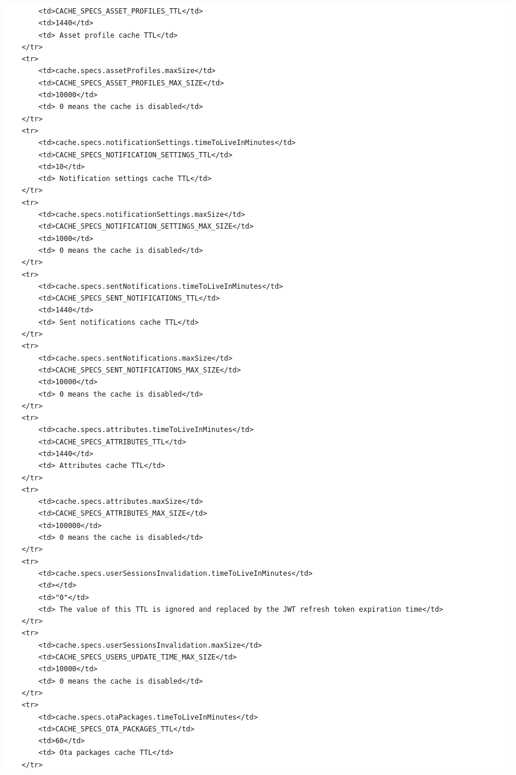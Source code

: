 			<td>CACHE_SPECS_ASSET_PROFILES_TTL</td>
			<td>1440</td>
			<td> Asset profile cache TTL</td>
		</tr>
		<tr>
			<td>cache.specs.assetProfiles.maxSize</td>
			<td>CACHE_SPECS_ASSET_PROFILES_MAX_SIZE</td>
			<td>10000</td>
			<td> 0 means the cache is disabled</td>
		</tr>
		<tr>
			<td>cache.specs.notificationSettings.timeToLiveInMinutes</td>
			<td>CACHE_SPECS_NOTIFICATION_SETTINGS_TTL</td>
			<td>10</td>
			<td> Notification settings cache TTL</td>
		</tr>
		<tr>
			<td>cache.specs.notificationSettings.maxSize</td>
			<td>CACHE_SPECS_NOTIFICATION_SETTINGS_MAX_SIZE</td>
			<td>1000</td>
			<td> 0 means the cache is disabled</td>
		</tr>
		<tr>
			<td>cache.specs.sentNotifications.timeToLiveInMinutes</td>
			<td>CACHE_SPECS_SENT_NOTIFICATIONS_TTL</td>
			<td>1440</td>
			<td> Sent notifications cache TTL</td>
		</tr>
		<tr>
			<td>cache.specs.sentNotifications.maxSize</td>
			<td>CACHE_SPECS_SENT_NOTIFICATIONS_MAX_SIZE</td>
			<td>10000</td>
			<td> 0 means the cache is disabled</td>
		</tr>
		<tr>
			<td>cache.specs.attributes.timeToLiveInMinutes</td>
			<td>CACHE_SPECS_ATTRIBUTES_TTL</td>
			<td>1440</td>
			<td> Attributes cache TTL</td>
		</tr>
		<tr>
			<td>cache.specs.attributes.maxSize</td>
			<td>CACHE_SPECS_ATTRIBUTES_MAX_SIZE</td>
			<td>100000</td>
			<td> 0 means the cache is disabled</td>
		</tr>
		<tr>
			<td>cache.specs.userSessionsInvalidation.timeToLiveInMinutes</td>
			<td></td>
			<td>"0"</td>
			<td> The value of this TTL is ignored and replaced by the JWT refresh token expiration time</td>
		</tr>
		<tr>
			<td>cache.specs.userSessionsInvalidation.maxSize</td>
			<td>CACHE_SPECS_USERS_UPDATE_TIME_MAX_SIZE</td>
			<td>10000</td>
			<td> 0 means the cache is disabled</td>
		</tr>
		<tr>
			<td>cache.specs.otaPackages.timeToLiveInMinutes</td>
			<td>CACHE_SPECS_OTA_PACKAGES_TTL</td>
			<td>60</td>
			<td> Ota packages cache TTL</td>
		</tr>